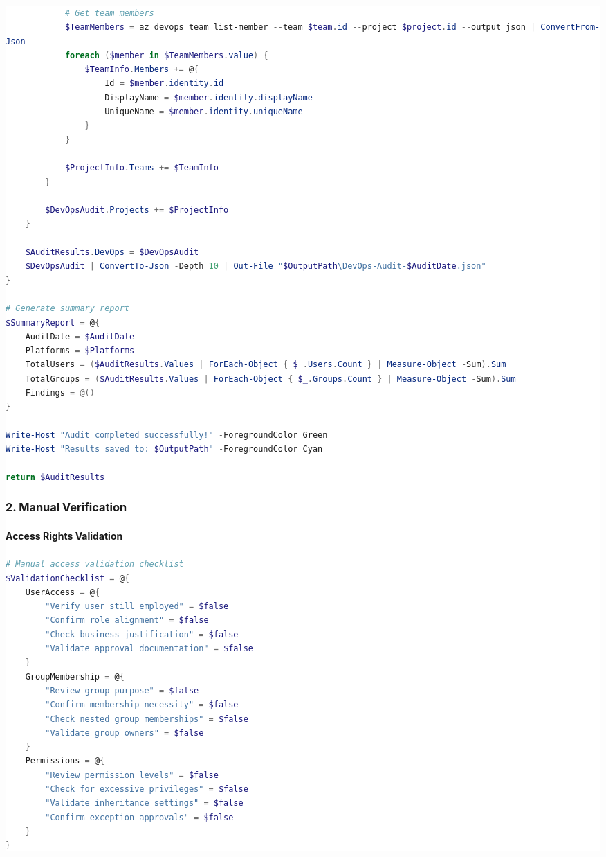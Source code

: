 ```powershell
            # Get team members
            $TeamMembers = az devops team list-member --team $team.id --project $project.id --output json | ConvertFrom-Json
            foreach ($member in $TeamMembers.value) {
                $TeamInfo.Members += @{
                    Id = $member.identity.id
                    DisplayName = $member.identity.displayName
                    UniqueName = $member.identity.uniqueName
                }
            }
            
            $ProjectInfo.Teams += $TeamInfo
        }
        
        $DevOpsAudit.Projects += $ProjectInfo
    }
    
    $AuditResults.DevOps = $DevOpsAudit
    $DevOpsAudit | ConvertTo-Json -Depth 10 | Out-File "$OutputPath\DevOps-Audit-$AuditDate.json"
}

# Generate summary report
$SummaryReport = @{
    AuditDate = $AuditDate
    Platforms = $Platforms
    TotalUsers = ($AuditResults.Values | ForEach-Object { $_.Users.Count } | Measure-Object -Sum).Sum
    TotalGroups = ($AuditResults.Values | ForEach-Object { $_.Groups.Count } | Measure-Object -Sum).Sum
    Findings = @()
}

Write-Host "Audit completed successfully!" -ForegroundColor Green
Write-Host "Results saved to: $OutputPath" -ForegroundColor Cyan

return $AuditResults
```

### 2. Manual Verification

#### Access Rights Validation
```powershell
# Manual access validation checklist
$ValidationChecklist = @{
    UserAccess = @{
        "Verify user still employed" = $false
        "Confirm role alignment" = $false
        "Check business justification" = $false
        "Validate approval documentation" = $false
    }
    GroupMembership = @{
        "Review group purpose" = $false
        "Confirm membership necessity" = $false
        "Check nested group memberships" = $false
        "Validate group owners" = $false
    }
    Permissions = @{
        "Review permission levels" = $false
        "Check for excessive privileges" = $false
        "Validate inheritance settings" = $false
        "Confirm exception approvals" = $false
    }
}
```